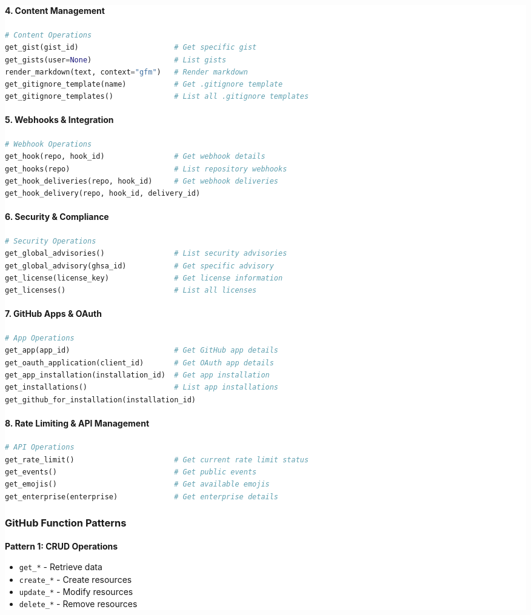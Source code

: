 #### **4. Content Management**
```python
# Content Operations
get_gist(gist_id)                      # Get specific gist
get_gists(user=None)                   # List gists
render_markdown(text, context="gfm")   # Render markdown
get_gitignore_template(name)           # Get .gitignore template
get_gitignore_templates()              # List all .gitignore templates
```

#### **5. Webhooks & Integration**
```python
# Webhook Operations
get_hook(repo, hook_id)                # Get webhook details
get_hooks(repo)                        # List repository webhooks
get_hook_deliveries(repo, hook_id)     # Get webhook deliveries
get_hook_delivery(repo, hook_id, delivery_id)
```

#### **6. Security & Compliance**
```python
# Security Operations
get_global_advisories()                # List security advisories
get_global_advisory(ghsa_id)           # Get specific advisory
get_license(license_key)               # Get license information
get_licenses()                         # List all licenses
```

#### **7. GitHub Apps & OAuth**
```python
# App Operations
get_app(app_id)                        # Get GitHub app details
get_oauth_application(client_id)       # Get OAuth app details
get_app_installation(installation_id)  # Get app installation
get_installations()                    # List app installations
get_github_for_installation(installation_id)
```

#### **8. Rate Limiting & API Management**
```python
# API Operations
get_rate_limit()                       # Get current rate limit status
get_events()                           # Get public events
get_emojis()                           # Get available emojis
get_enterprise(enterprise)             # Get enterprise details
```

### **GitHub Function Patterns**

**Pattern 1: CRUD Operations**
- `get_*` - Retrieve data
- `create_*` - Create resources
- `update_*` - Modify resources
- `delete_*` - Remove resources
